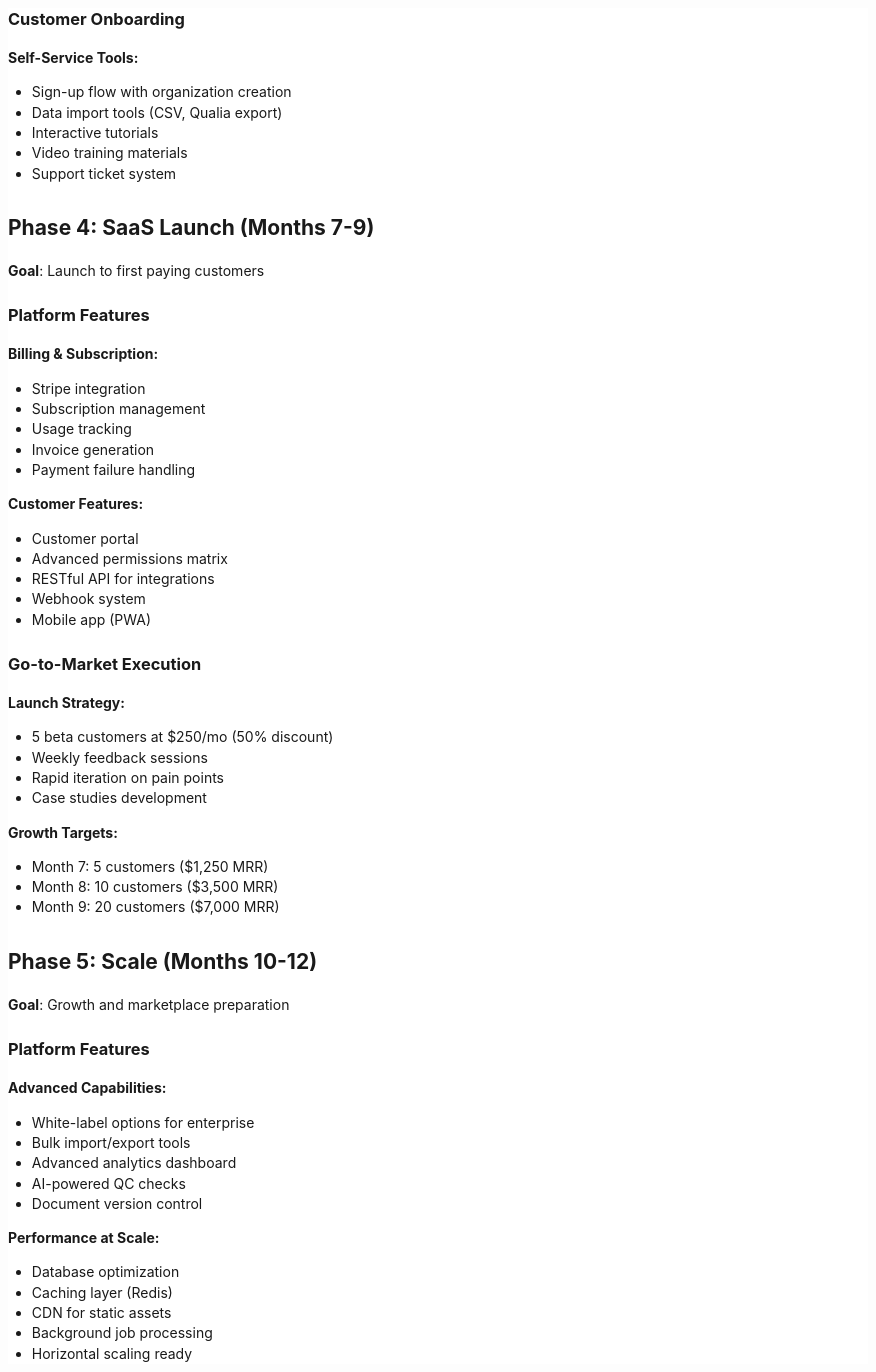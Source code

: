 ### Customer Onboarding
**Self-Service Tools:**
- Sign-up flow with organization creation
- Data import tools (CSV, Qualia export)
- Interactive tutorials
- Video training materials
- Support ticket system

## Phase 4: SaaS Launch (Months 7-9)
**Goal**: Launch to first paying customers

### Platform Features
**Billing & Subscription:**
- Stripe integration
- Subscription management
- Usage tracking
- Invoice generation
- Payment failure handling

**Customer Features:**
- Customer portal
- Advanced permissions matrix
- RESTful API for integrations
- Webhook system
- Mobile app (PWA)

### Go-to-Market Execution
**Launch Strategy:**
- 5 beta customers at $250/mo (50% discount)
- Weekly feedback sessions
- Rapid iteration on pain points
- Case studies development

**Growth Targets:**
- Month 7: 5 customers ($1,250 MRR)
- Month 8: 10 customers ($3,500 MRR)
- Month 9: 20 customers ($7,000 MRR)

## Phase 5: Scale (Months 10-12)
**Goal**: Growth and marketplace preparation

### Platform Features
**Advanced Capabilities:**
- White-label options for enterprise
- Bulk import/export tools
- Advanced analytics dashboard
- AI-powered QC checks
- Document version control

**Performance at Scale:**
- Database optimization
- Caching layer (Redis)
- CDN for static assets
- Background job processing
- Horizontal scaling ready
